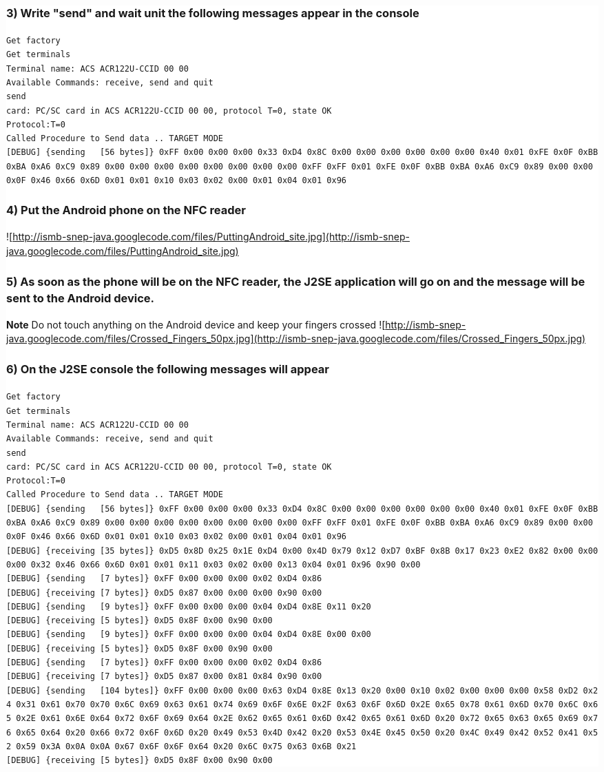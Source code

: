 
### 3) Write "send" and wait unit the following messages appear in the console ###
```
Get factory
Get terminals
Terminal name: ACS ACR122U-CCID 00 00
Available Commands: receive, send and quit
send
card: PC/SC card in ACS ACR122U-CCID 00 00, protocol T=0, state OK
Protocol:T=0
Called Procedure to Send data .. TARGET MODE
[DEBUG] {sending   [56 bytes]} 0xFF 0x00 0x00 0x00 0x33 0xD4 0x8C 0x00 0x00 0x00 0x00 0x00 0x00 0x40 0x01 0xFE 0x0F 0xBB 0xBA 0xA6 0xC9 0x89 0x00 0x00 0x00 0x00 0x00 0x00 0x00 0x00 0xFF 0xFF 0x01 0xFE 0x0F 0xBB 0xBA 0xA6 0xC9 0x89 0x00 0x00 0x0F 0x46 0x66 0x6D 0x01 0x01 0x10 0x03 0x02 0x00 0x01 0x04 0x01 0x96 
```


### 4) Put the Android phone on the NFC reader ###

![http://ismb-snep-java.googlecode.com/files/PuttingAndroid_site.jpg](http://ismb-snep-java.googlecode.com/files/PuttingAndroid_site.jpg)


### 5) As soon as the phone will be on the NFC reader, the J2SE application will go on and the message will be sent to the Android device. ###
**Note** Do not touch anything on the Android device and keep your fingers crossed
![http://ismb-snep-java.googlecode.com/files/Crossed_Fingers_50px.jpg](http://ismb-snep-java.googlecode.com/files/Crossed_Fingers_50px.jpg)

### 6) On the J2SE console the following messages will appear ###
```
Get factory
Get terminals
Terminal name: ACS ACR122U-CCID 00 00
Available Commands: receive, send and quit
send
card: PC/SC card in ACS ACR122U-CCID 00 00, protocol T=0, state OK
Protocol:T=0
Called Procedure to Send data .. TARGET MODE
[DEBUG] {sending   [56 bytes]} 0xFF 0x00 0x00 0x00 0x33 0xD4 0x8C 0x00 0x00 0x00 0x00 0x00 0x00 0x40 0x01 0xFE 0x0F 0xBB 0xBA 0xA6 0xC9 0x89 0x00 0x00 0x00 0x00 0x00 0x00 0x00 0x00 0xFF 0xFF 0x01 0xFE 0x0F 0xBB 0xBA 0xA6 0xC9 0x89 0x00 0x00 0x0F 0x46 0x66 0x6D 0x01 0x01 0x10 0x03 0x02 0x00 0x01 0x04 0x01 0x96 
[DEBUG] {receiving [35 bytes]} 0xD5 0x8D 0x25 0x1E 0xD4 0x00 0x4D 0x79 0x12 0xD7 0xBF 0x8B 0x17 0x23 0xE2 0x82 0x00 0x00 0x00 0x32 0x46 0x66 0x6D 0x01 0x01 0x11 0x03 0x02 0x00 0x13 0x04 0x01 0x96 0x90 0x00 
[DEBUG] {sending   [7 bytes]} 0xFF 0x00 0x00 0x00 0x02 0xD4 0x86 
[DEBUG] {receiving [7 bytes]} 0xD5 0x87 0x00 0x00 0x00 0x90 0x00 
[DEBUG] {sending   [9 bytes]} 0xFF 0x00 0x00 0x00 0x04 0xD4 0x8E 0x11 0x20 
[DEBUG] {receiving [5 bytes]} 0xD5 0x8F 0x00 0x90 0x00 
[DEBUG] {sending   [9 bytes]} 0xFF 0x00 0x00 0x00 0x04 0xD4 0x8E 0x00 0x00 
[DEBUG] {receiving [5 bytes]} 0xD5 0x8F 0x00 0x90 0x00 
[DEBUG] {sending   [7 bytes]} 0xFF 0x00 0x00 0x00 0x02 0xD4 0x86 
[DEBUG] {receiving [7 bytes]} 0xD5 0x87 0x00 0x81 0x84 0x90 0x00 
[DEBUG] {sending   [104 bytes]} 0xFF 0x00 0x00 0x00 0x63 0xD4 0x8E 0x13 0x20 0x00 0x10 0x02 0x00 0x00 0x00 0x58 0xD2 0x24 0x31 0x61 0x70 0x70 0x6C 0x69 0x63 0x61 0x74 0x69 0x6F 0x6E 0x2F 0x63 0x6F 0x6D 0x2E 0x65 0x78 0x61 0x6D 0x70 0x6C 0x65 0x2E 0x61 0x6E 0x64 0x72 0x6F 0x69 0x64 0x2E 0x62 0x65 0x61 0x6D 0x42 0x65 0x61 0x6D 0x20 0x72 0x65 0x63 0x65 0x69 0x76 0x65 0x64 0x20 0x66 0x72 0x6F 0x6D 0x20 0x49 0x53 0x4D 0x42 0x20 0x53 0x4E 0x45 0x50 0x20 0x4C 0x49 0x42 0x52 0x41 0x52 0x59 0x3A 0x0A 0x0A 0x67 0x6F 0x6F 0x64 0x20 0x6C 0x75 0x63 0x6B 0x21 
[DEBUG] {receiving [5 bytes]} 0xD5 0x8F 0x00 0x90 0x00 
```
